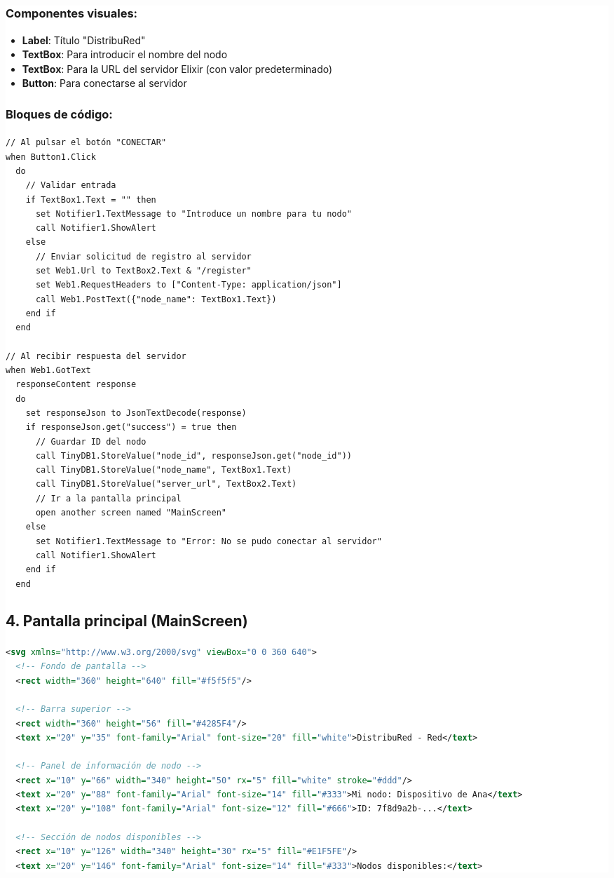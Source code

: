### Componentes visuales:
- **Label**: Título "DistribuRed"
- **TextBox**: Para introducir el nombre del nodo
- **TextBox**: Para la URL del servidor Elixir (con valor predeterminado)
- **Button**: Para conectarse al servidor

### Bloques de código:

```
// Al pulsar el botón "CONECTAR"
when Button1.Click
  do
    // Validar entrada
    if TextBox1.Text = "" then
      set Notifier1.TextMessage to "Introduce un nombre para tu nodo"
      call Notifier1.ShowAlert
    else
      // Enviar solicitud de registro al servidor
      set Web1.Url to TextBox2.Text & "/register"
      set Web1.RequestHeaders to ["Content-Type: application/json"]
      call Web1.PostText({"node_name": TextBox1.Text})
    end if
  end

// Al recibir respuesta del servidor
when Web1.GotText
  responseContent response
  do
    set responseJson to JsonTextDecode(response)
    if responseJson.get("success") = true then
      // Guardar ID del nodo
      call TinyDB1.StoreValue("node_id", responseJson.get("node_id"))
      call TinyDB1.StoreValue("node_name", TextBox1.Text)
      call TinyDB1.StoreValue("server_url", TextBox2.Text)
      // Ir a la pantalla principal
      open another screen named "MainScreen"
    else
      set Notifier1.TextMessage to "Error: No se pudo conectar al servidor"
      call Notifier1.ShowAlert
    end if
  end
```

## 4. Pantalla principal (MainScreen)

```svg
<svg xmlns="http://www.w3.org/2000/svg" viewBox="0 0 360 640">
  <!-- Fondo de pantalla -->
  <rect width="360" height="640" fill="#f5f5f5"/>

  <!-- Barra superior -->
  <rect width="360" height="56" fill="#4285F4"/>
  <text x="20" y="35" font-family="Arial" font-size="20" fill="white">DistribuRed - Red</text>

  <!-- Panel de información de nodo -->
  <rect x="10" y="66" width="340" height="50" rx="5" fill="white" stroke="#ddd"/>
  <text x="20" y="88" font-family="Arial" font-size="14" fill="#333">Mi nodo: Dispositivo de Ana</text>
  <text x="20" y="108" font-family="Arial" font-size="12" fill="#666">ID: 7f8d9a2b-...</text>

  <!-- Sección de nodos disponibles -->
  <rect x="10" y="126" width="340" height="30" rx="5" fill="#E1F5FE"/>
  <text x="20" y="146" font-family="Arial" font-size="14" fill="#333">Nodos disponibles:</text>
```